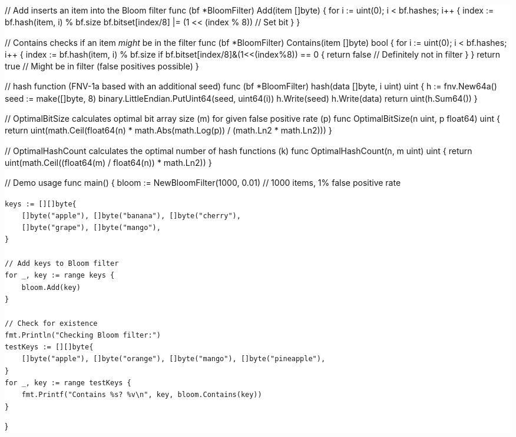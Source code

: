 // Add inserts an item into the Bloom filter
func (bf *BloomFilter) Add(item []byte) {
	for i := uint(0); i < bf.hashes; i++ {
		index := bf.hash(item, i) % bf.size
		bf.bitset[index/8] |= (1 << (index % 8)) // Set bit
	}
}

// Contains checks if an item *might* be in the filter
func (bf *BloomFilter) Contains(item []byte) bool {
	for i := uint(0); i < bf.hashes; i++ {
		index := bf.hash(item, i) % bf.size
		if bf.bitset[index/8]&(1<<(index%8)) == 0 {
			return false // Definitely not in filter
		}
	}
	return true // Might be in filter (false positives possible)
}

// hash function (FNV-1a based with an additional seed)
func (bf *BloomFilter) hash(data []byte, i uint) uint {
	h := fnv.New64a()
	seed := make([]byte, 8)
	binary.LittleEndian.PutUint64(seed, uint64(i))
	h.Write(seed)
	h.Write(data)
	return uint(h.Sum64())
}

// OptimalBitSize calculates optimal bit array size (m) for given false positive rate (p)
func OptimalBitSize(n uint, p float64) uint {
	return uint(math.Ceil(float64(n) * math.Abs(math.Log(p)) / (math.Ln2 * math.Ln2)))
}

// OptimalHashCount calculates the optimal number of hash functions (k)
func OptimalHashCount(n, m uint) uint {
	return uint(math.Ceil((float64(m) / float64(n)) * math.Ln2))
}

// Demo usage
func main() {
	bloom := NewBloomFilter(1000, 0.01) // 1000 items, 1% false positive rate

	keys := [][]byte{
		[]byte("apple"), []byte("banana"), []byte("cherry"),
		[]byte("grape"), []byte("mango"),
	}

	// Add keys to Bloom filter
	for _, key := range keys {
		bloom.Add(key)
	}

	// Check for existence
	fmt.Println("Checking Bloom filter:")
	testKeys := [][]byte{
		[]byte("apple"), []byte("orange"), []byte("mango"), []byte("pineapple"),
	}
	for _, key := range testKeys {
		fmt.Printf("Contains %s? %v\n", key, bloom.Contains(key))
	}
}
